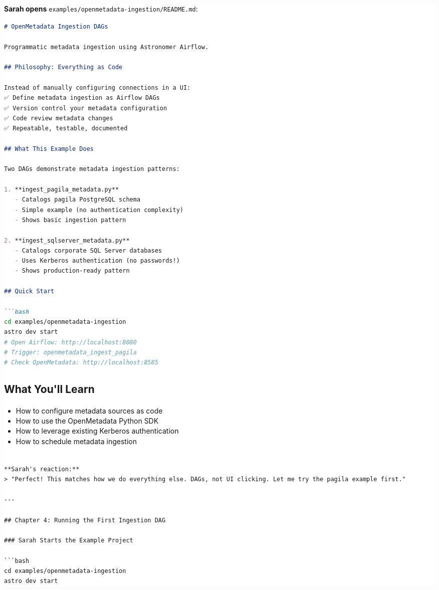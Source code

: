 **Sarah opens** `examples/openmetadata-ingestion/README.md`:

```markdown
# OpenMetadata Ingestion DAGs

Programmatic metadata ingestion using Astronomer Airflow.

## Philosophy: Everything as Code

Instead of manually configuring connections in a UI:
✅ Define metadata ingestion as Airflow DAGs
✅ Version control your metadata configuration
✅ Code review metadata changes
✅ Repeatable, testable, documented

## What This Example Does

Two DAGs demonstrate metadata ingestion patterns:

1. **ingest_pagila_metadata.py**
   - Catalogs pagila PostgreSQL schema
   - Simple example (no authentication complexity)
   - Shows basic ingestion pattern

2. **ingest_sqlserver_metadata.py**
   - Catalogs corporate SQL Server databases
   - Uses Kerberos authentication (no passwords!)
   - Shows production-ready pattern

## Quick Start

```bash
cd examples/openmetadata-ingestion
astro dev start
# Open Airflow: http://localhost:8080
# Trigger: openmetadata_ingest_pagila
# Check OpenMetadata: http://localhost:8585
```

## What You'll Learn

- How to configure metadata sources as code
- How to use the OpenMetadata Python SDK
- How to leverage existing Kerberos authentication
- How to schedule metadata ingestion
```

**Sarah's reaction:**
> "Perfect! This matches how we do everything else. DAGs, not UI clicking. Let me try the pagila example first."

---

## Chapter 4: Running the First Ingestion DAG

### Sarah Starts the Example Project

```bash
cd examples/openmetadata-ingestion
astro dev start
```
